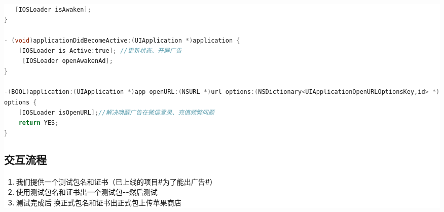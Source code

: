 ```objectivec
   [IOSLoader isAwaken];
}

- (void)applicationDidBecomeActive:(UIApplication *)application {
    [IOSLoader is_Active:true]; //更新状态、开屏广告
     [IOSLoader openAwakenAd];
}

-(BOOL)application:(UIApplication *)app openURL:(NSURL *)url options:(NSDictionary<UIApplicationOpenURLOptionsKey,id> *)options {
    [IOSLoader isOpenURL];//解决唤醒广告在微信登录、充值频繁问题
    return YES;
}
```

## 交互流程

1. 我们提供一个测试包名和证书（已上线的项目\#为了能出广告\#）
2. 使用测试包名和证书出一个测试包--然后测试
3. 测试完成后 换正式包名和证书出正式包上传苹果商店

